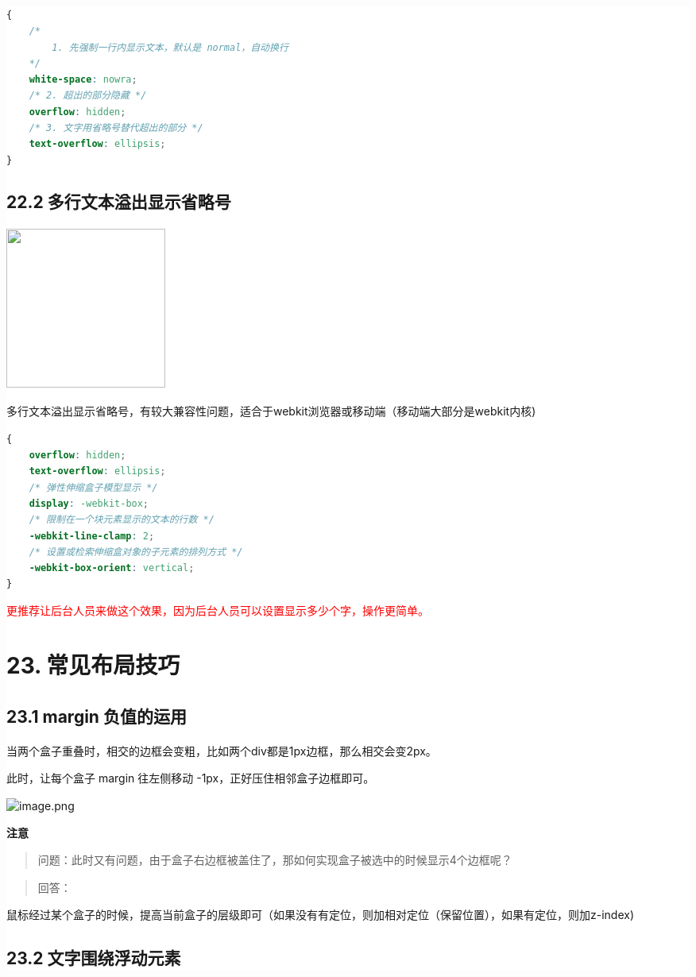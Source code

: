 ```css
{
	/* 
		1. 先强制一行内显示文本，默认是 normal，自动换行	
	*/
	white-space: nowra;
	/* 2. 超出的部分隐藏 */
	overflow: hidden;
	/* 3. 文字用省略号替代超出的部分 */
	text-overflow: ellipsis;
}
```

## 22.2 多行文本溢出显示省略号

<img src='https://raw.githubusercontent.com/michik0/notes-image/master/20230701174439.png' style='width:200px; height:200px'>

多行文本溢出显示省略号，有较大兼容性问题，适合于webkit浏览器或移动端（移动端大部分是webkit内核)

```css
{
	overflow: hidden;
	text-overflow: ellipsis; 
	/* 弹性伸缩盒子模型显示 */ 
	display: -webkit-box;
	/* 限制在一个块元素显示的文本的行数 */
	-webkit-line-clamp: 2;
	/* 设置或检索伸缩盒对象的子元素的排列方式 */
	-webkit-box-orient: vertical;
}
```
<span style='color:red'>更推荐让后台人员来做这个效果，因为后台人员可以设置显示多少个字，操作更简单。</span>

# 23. 常见布局技巧

## 23.1 margin 负值的运用

当两个盒子重叠时，相交的边框会变粗，比如两个div都是1px边框，那么相交会变2px。

此时，让每个盒子 margin 往左侧移动 -1px，正好压住相邻盒子边框即可。

![image.png](https://raw.githubusercontent.com/michik0/notes-image/master/20230702103223.png)

**注意**

>问题：此时又有问题，由于盒子右边框被盖住了，那如何实现盒子被选中的时候显示4个边框呢？

>回答：

鼠标经过某个盒子的时候，提高当前盒子的层级即可（如果没有有定位，则加相对定位（保留位置），如果有定位，则加z-index)

## 23.2 文字围绕浮动元素
